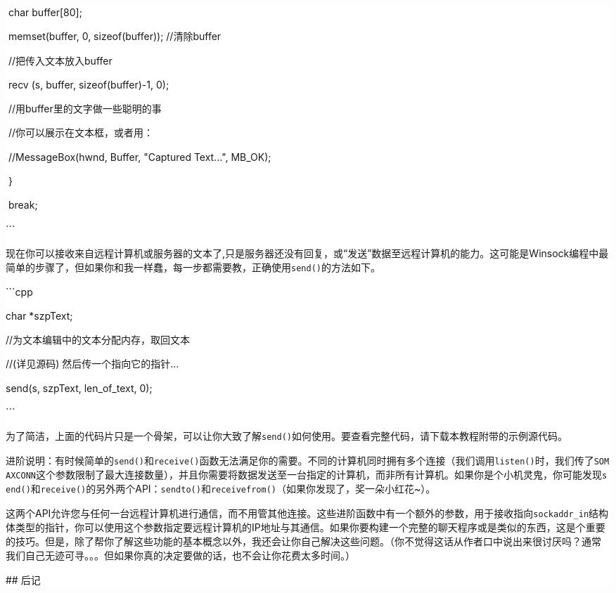 ​        char buffer[80];

​        memset(buffer, 0, sizeof(buffer)); //清除buffer

 

​        //把传入文本放入buffer

​        recv (s, buffer, sizeof(buffer)-1, 0); 

 

​        //用buffer里的文字做一些聪明的事

​        //你可以展示在文本框，或者用：

 

​        //MessageBox(hwnd, Buffer, "Captured Text…", MB_OK);

​    }

​    break;

\```

 

现在你可以接收来自远程计算机或服务器的文本了,只是服务器还没有回复，或“发送”数据至远程计算机的能力。这可能是Winsock编程中最简单的步骤了，但如果你和我一样蠢，每一步都需要教，正确使用`send()`的方法如下。

 

\```cpp

char *szpText;

 

//为文本编辑中的文本分配内存，取回文本

//(详见源码) 然后传一个指向它的指针…

 

send(s, szpText, len_of_text, 0);

\```

 

为了简洁，上面的代码片只是一个骨架，可以让你大致了解`send()`如何使用。要查看完整代码，请下载本教程附带的示例源代码。

 

进阶说明：有时候简单的`send()`和`receive()`函数无法满足你的需要。不同的计算机同时拥有多个连接（我们调用`listen()`时，我们传了`SOMAXCONN`这个参数限制了最大连接数量），并且你需要将数据发送至一台指定的计算机，而非所有计算机。如果你是个小机灵鬼，你可能发现`send()`和`receive()`的另外两个API：`sendto()`和`receivefrom()`（如果你发现了，奖一朵小红花~）。

 

这两个API允许您与任何一台远程计算机进行通信，而不用管其他连接。这些进阶函数中有一个额外的参数，用于接收指向`sockaddr_in`结构体类型的指针，你可以使用这个参数指定要远程计算机的IP地址与其通信。如果你要构建一个完整的聊天程序或是类似的东西，这是个重要的技巧。但是，除了帮你了解这些功能的基本概念以外，我还会让你自己解决这些问题。（你不觉得这话从作者口中说出来很讨厌吗？通常我们自己无迹可寻。。。但如果你真的决定要做的话，也不会让你花费太多时间。）

 

\## 后记

 
